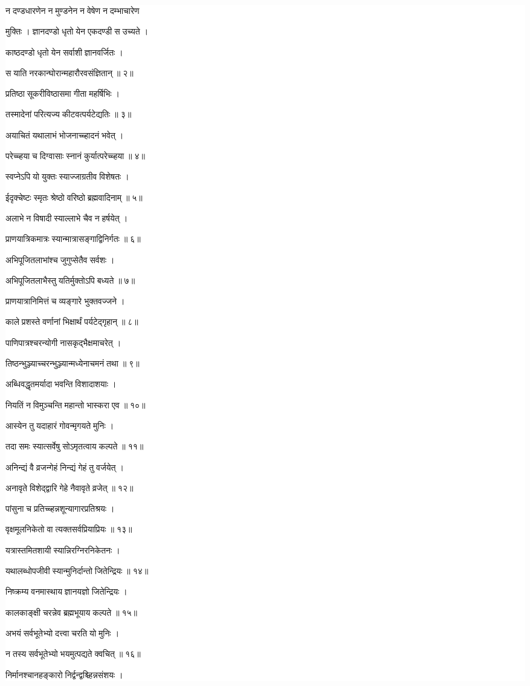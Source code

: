 न दण्डधारणेन न मुण्डनेन न वेषेण न दम्भाचारेण

मुक्तिः । ज्ञानदण्डो धृतो येन एकदण्डी स उच्यते ।

काष्ठदण्डो धृतो येन सर्वाशी ज्ञानवर्जितः ।

स याति नरकान्घोरान्महारौरवसंज्ञितान् ॥ २॥

प्रतिष्ठा सूकरीविष्ठासमा गीता महर्षिभिः ।

तस्मादेनां परित्यज्य कीटवत्पर्यटेद्यतिः ॥ ३॥

अयाचितं यथालाभं भोजनाच्च्हादनं भवेत् ।

परेच्च्हया च दिग्वासाः स्नानं कुर्यात्परेच्च्हया ॥ ४॥

स्वप्नेऽपि यो युक्तः स्याज्जाग्रतीव विशेषतः ।

ईदृक्चेष्टः स्मृतः श्रेष्ठो वरिष्ठो ब्रह्मवादिनाम् ॥ ५॥

अलाभे न विषादी स्याल्लाभे चैव न हर्षयेत् ।

प्राणयात्रिकमात्रः स्यान्मात्रासङ्गाद्विनिर्गतः ॥ ६॥

अभिपूजितलाभांश्च जुगुप्सेतैव सर्वशः ।

अभिपूजितलाभैस्तु यतिर्मुक्तोऽपि बध्यते ॥ ७॥

प्राणयात्रानिमित्तं च व्यङ्गारे भुक्तवज्जने ।

काले प्रशस्ते वर्णानां भिक्षार्थं पर्यटेद्गृहान् ॥ ८॥

पाणिपात्रश्चरन्योगी नासकृद्भैक्षमाचरेत् ।

तिष्ठन्भुञ्ज्याच्चरन्भुञ्ज्यान्मध्येनाचमनं तथा ॥ ९॥

अब्धिवद्धृतमर्यादा भवन्ति विशादाशयाः ।

नियतिं न विमुञ्चन्ति महान्तो भास्करा एव ॥ १०॥

आस्येन तु यदाहारं गोवन्मृगयते मुनिः ।

तदा समः स्यात्सर्वेषु सोऽमृतत्वाय कल्पते ॥ ११॥

अनिन्द्यं वै व्रजन्गेहं निन्द्यं गेहं तु वर्जयेत् ।

अनावृते विशेद्द्वारि गेहे नैवावृते व्रजेत् ॥ १२॥

पांसुना च प्रतिच्च्हन्नशून्यागारप्रतिश्रयः ।

वृक्षमूलनिकेतो वा त्यक्तसर्वप्रियाप्रियः ॥ १३॥

यत्रास्तमितशायी स्यान्निरग्निरनिकेतनः ।

यथालब्धोपजीवी स्यान्मुनिर्दान्तो जितेन्द्रियः ॥ १४॥

निष्क्रम्य वनमास्थाय ज्ञानयज्ञो जितेन्द्रियः ।

कालकाङ्क्षी चरन्नेव ब्रह्मभूयाय कल्पते ॥ १५॥

अभयं सर्वभूतेभ्यो दत्त्वा चरति यो मुनिः ।

न तस्य सर्वभूतेभ्यो भयमुत्पद्यते क्वचित् ॥ १६॥

निर्मानश्चानहङ्कारो निर्द्वन्द्वश्च्हिन्नसंशयः ।
